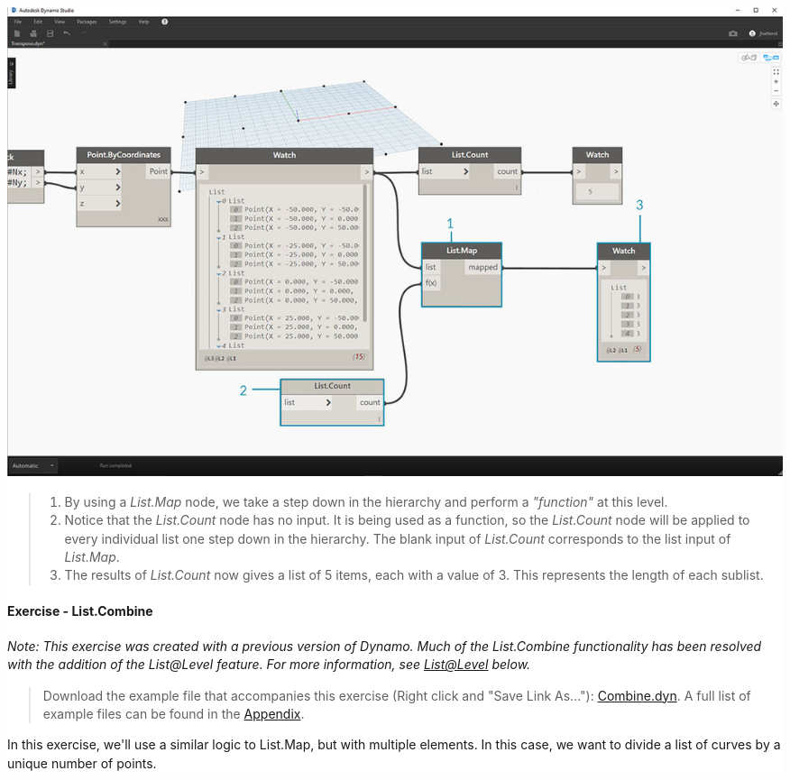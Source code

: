 ![Exercise](images/6-3/Exercise/A/03.jpg)

> 1. By using a _List.Map_ node, we take a step down in the hierarchy and perform a _"function"_ at this level.
> 2. Notice that the _List.Count_ node has no input. It is being used as a function, so the _List.Count_ node will be applied to every individual list one step down in the hierarchy.  The blank input of _List.Count_ corresponds to the list input of _List.Map_.
> 3. The results of _List.Count_ now gives a list of 5 items, each with a value of 3.  This represents the length of each sublist.

#### Exercise - List.Combine

_Note: This exercise was created with a previous version of Dynamo. Much of the List.Combine functionality has been resolved with the addition of the List@Level feature. For more information, see _[_List@Level_](#listlevel)_ below._

> Download the example file that accompanies this exercise \(Right click and "Save Link As..."\): [Combine.dyn](datasets/6-3/Combine.dyn). A full list of example files can be found in the [Appendix](../Appendix/A_appendix.md).

In this exercise, we'll use a similar logic to List.Map, but with multiple elements.  In this case, we want to divide a list of curves by a unique number of points.
